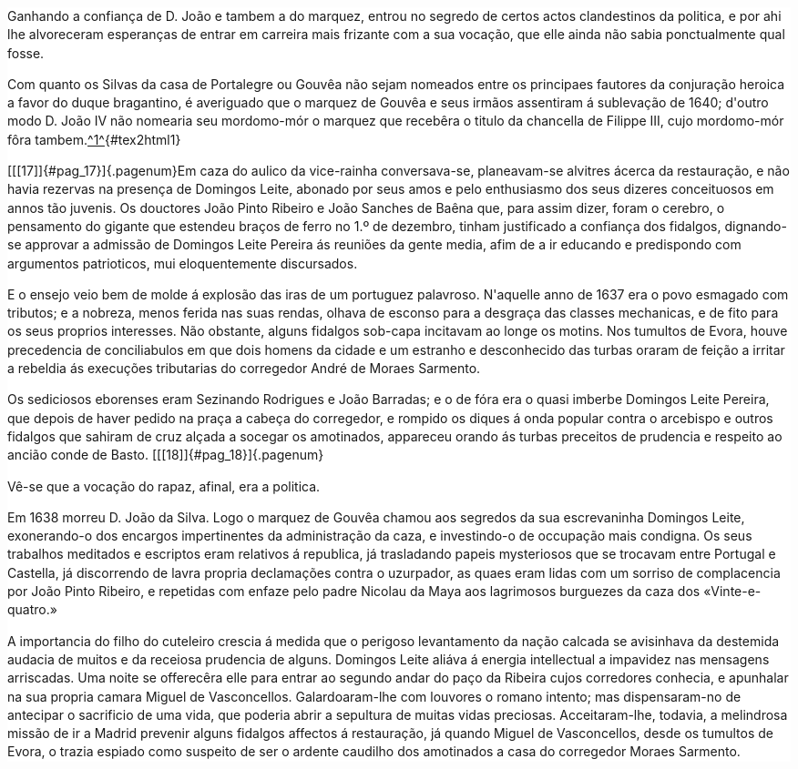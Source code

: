Ganhando a confiança de D. João e tambem a do marquez, entrou no segredo
de certos actos clandestinos da politica, e por ahi lhe alvoreceram
esperanças de entrar em carreira mais frizante com a sua vocação, que
elle ainda não sabia ponctualmente qual fosse.

Com quanto os Silvas da casa de Portalegre ou Gouvêa não sejam nomeados
entre os principaes fautores da conjuração heroica a favor do duque
bragantino, é averiguado que o marquez de Gouvêa e seus irmãos
assentiram á sublevação de 1640; d\'outro modo D. João IV não nomearia
seu mordomo-mór o marquez que recebêra o titulo da chancella de Filippe
III, cujo mordomo-mór fôra tambem.[^1^](#foot942){#tex2html1}

[[\[17\]]{#pag_17}]{.pagenum}Em caza do aulico da vice-rainha
conversava-se, planeavam-se alvitres ácerca da restauração, e não havia
rezervas na presença de Domingos Leite, abonado por seus amos e pelo
enthusiasmo dos seus dizeres conceituosos em annos tão juvenis. Os
douctores João Pinto Ribeiro e João Sanches de Baêna que, para assim
dizer, foram o cerebro, o pensamento do gigante que estendeu braços de
ferro no 1.º de dezembro, tinham justificado a confiança dos fidalgos,
dignando-se approvar a admissão de Domingos Leite Pereira ás reuniões da
gente media, afim de a ir educando e predispondo com argumentos
patrioticos, mui eloquentemente discursados.

E o ensejo veio bem de molde á explosão das iras de um portuguez
palavroso. N\'aquelle anno de 1637 era o povo esmagado com tributos; e a
nobreza, menos ferida nas suas rendas, olhava de esconso para a desgraça
das classes mechanicas, e de fito para os seus proprios interesses. Não
obstante, alguns fidalgos sob-capa incitavam ao longe os motins. Nos
tumultos de Evora, houve precedencia de conciliabulos em que dois homens
da cidade e um estranho e desconhecido das turbas oraram de feição a
irritar a rebeldia ás execuções tributarias do corregedor André de
Moraes Sarmento.

Os sediciosos eborenses eram Sezinando Rodrigues e João Barradas; e o de
fóra era o quasi imberbe Domingos Leite Pereira, que depois de haver
pedido na praça a cabeça do corregedor, e rompido os diques á onda
popular contra o arcebispo e outros fidalgos que sahiram de cruz alçada
a socegar os amotinados, appareceu orando ás turbas preceitos de
prudencia e respeito ao ancião conde de Basto.
[[\[18\]]{#pag_18}]{.pagenum}

Vê-se que a vocação do rapaz, afinal, era a politica.

Em 1638 morreu D. João da Silva. Logo o marquez de Gouvêa chamou aos
segredos da sua escrevaninha Domingos Leite, exonerando-o dos encargos
impertinentes da administração da caza, e investindo-o de occupação mais
condigna. Os seus trabalhos meditados e escriptos eram relativos á
republica, já trasladando papeis mysteriosos que se trocavam entre
Portugal e Castella, já discorrendo de lavra propria declamações contra
o uzurpador, as quaes eram lidas com um sorriso de complacencia por João
Pinto Ribeiro, e repetidas com enfaze pelo padre Nicolau da Maya aos
lagrimosos burguezes da caza dos «Vinte-e-quatro.»

A importancia do filho do cuteleiro crescia á medida que o perigoso
levantamento da nação calcada se avisinhava da destemida audacia de
muitos e da receiosa prudencia de alguns. Domingos Leite aliáva á
energia intellectual a impavidez nas mensagens arriscadas. Uma noite se
offerecêra elle para entrar ao segundo andar do paço da Ribeira cujos
corredores conhecia, e apunhalar na sua propria camara Miguel de
Vasconcellos. Galardoaram-lhe com louvores o romano intento; mas
dispensaram-no de antecipar o sacrificio de uma vida, que poderia abrir
a sepultura de muitas vidas preciosas. Acceitaram-lhe, todavia, a
melindrosa missão de ir a Madrid prevenir alguns fidalgos affectos á
restauração, já quando Miguel de Vasconcellos, desde os tumultos de
Evora, o trazia espiado como suspeito de ser o ardente caudilho dos
amotinados a casa do corregedor Moraes Sarmento.
